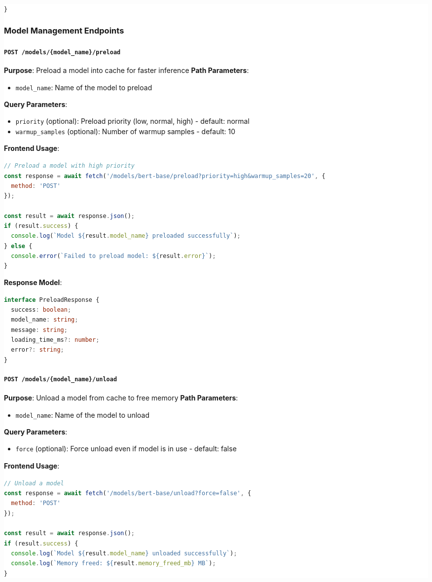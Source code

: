 ```typescript
}
```

### Model Management Endpoints

#### `POST /models/{model_name}/preload`
**Purpose**: Preload a model into cache for faster inference
**Path Parameters**:
- `model_name`: Name of the model to preload

**Query Parameters**:
- `priority` (optional): Preload priority (low, normal, high) - default: normal
- `warmup_samples` (optional): Number of warmup samples - default: 10

**Frontend Usage**:
```javascript
// Preload a model with high priority
const response = await fetch('/models/bert-base/preload?priority=high&warmup_samples=20', {
  method: 'POST'
});

const result = await response.json();
if (result.success) {
  console.log(`Model ${result.model_name} preloaded successfully`);
} else {
  console.error(`Failed to preload model: ${result.error}`);
}
```

**Response Model**:
```typescript
interface PreloadResponse {
  success: boolean;
  model_name: string;
  message: string;
  loading_time_ms?: number;
  error?: string;
}
```

#### `POST /models/{model_name}/unload`
**Purpose**: Unload a model from cache to free memory
**Path Parameters**:
- `model_name`: Name of the model to unload

**Query Parameters**:
- `force` (optional): Force unload even if model is in use - default: false

**Frontend Usage**:
```javascript
// Unload a model
const response = await fetch('/models/bert-base/unload?force=false', {
  method: 'POST'
});

const result = await response.json();
if (result.success) {
  console.log(`Model ${result.model_name} unloaded successfully`);
  console.log(`Memory freed: ${result.memory_freed_mb} MB`);
}
```
